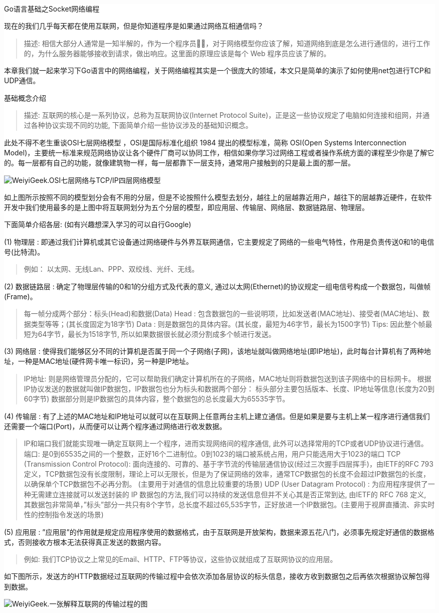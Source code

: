 Go语言基础之Socket网络编程

现在的我们几乎每天都在使用互联网，但是你知道程序是如果通过网络互相通信吗？

> 描述: 相信大部分人通常是一知半解的，作为一个程序员👨‍💻‍，对于网络模型你应该了解，知道网络到底是怎么进行通信的，进行工作的，为什么服务器能够接收到请求，做出响应。这里面的原理应该是每个 Web 程序员应该了解的。

本章我们就一起来学习下Go语言中的网络编程，关于网络编程其实是一个很庞大的领域，本文只是简单的演示了如何使用net包进行TCP和UDP通信。

基础概念介绍

> 描述: 互联网的核心是一系列协议，总称为互联网协议(Internet Protocol Suite)，正是这一些协议规定了电脑如何连接和组网，并通过各种协议实现不同的功能, 下面简单介绍一些协议涉及的基础知识概念。

此处不得不老生重谈OSI七层网络模型 ，OSI是国际标准化组织 1984 提出的模型标准，简称 OSI(Open Systems Interconnection Model)，主要统一标准来规范网络协议让各个硬件厂商可以协同工作，相信如果你学习过网络工程或者操作系统方面的课程至少你是了解它的。每一层都有自己的功能，就像建筑物一样，每一层都靠下一层支持，通常用户接触到的只是最上面的那一层。

![WeiyiGeek.OSI七层网络与TCP/IP四层网络模型](https://i0.hdslb.com/bfs/article/6cb224ce36f3496d54218c62dbbb1f8fb821d9ca.png@942w_654h_progressive.png)


如上图所示按照不同的模型划分会有不用的分层，但是不论按照什么模型去划分，越往上的层越靠近用户，越往下的层越靠近硬件，在软件开发中我们使用最多的是上图中将互联网划分为五个分层的模型，即应用层、传输层、网络层、数据链路层、物理层。

下面简单介绍各层: (如有兴趣想深入学习的可以自行Google)

(1) 物理层 : 即通过我们计算机或其它设备通过网络硬件与外界互联网通信，它主要规定了网络的一些电气特性，作用是负责传送0和1的电信号(比特流)。

> 例如： 以太网、无线Lan、PPP、双绞线、光纤、无线。

(2) 数据链路层 : 确定了物理层传输的0和1的分组方式及代表的意义, 通过以太网(Ethernet)的协议规定一组电信号构成一个数据包，叫做帧(Frame)。

> 每一帧分成两个部分：标头(Head)和数据(Data)
> Head : 包含数据包的一些说明项，比如发送者(MAC地址)、接受者(MAC地址)、数据类型等等；(其长度固定为18字节)
> Data : 则是数据包的具体内容。(其长度，最短为46字节，最长为1500字节)
> Tips: 因此整个帧最短为64字节，最长为1518字节, 所以如果数据很长就必须分割成多个帧进行发送。

(3) 网络层 : 使得我们能够区分不同的计算机是否属于同一个子网络(子网)，该地址就叫做网络地址(即IP地址)，此时每台计算机有了两种地址，一种是MAC地址(硬件网卡唯一标识)，另一种是IP地址。

> IP地址: 则是网络管理员分配的，它可以帮助我们确定计算机所在的子网络，MAC地址则将数据包送到该子网络中的目标网卡。
> 根据IP协议发送的数据就叫做IP数据包，IP数据包也分为标头和数据两个部分：
> 标头部分主要包括版本、长度、IP地址等信息(长度为20到60字节)
> 数据部分则是IP数据包的具体内容，整个数据包的总长度最大为65535字节。

(4) 传输层 : 有了上述的MAC地址和IP地址可以就可以在互联网上任意两台主机上建立通信。但是如果是要与主机上某一程序进行通信我们还需要一个端口(Port)，从而便可以让两个程序通过网络进行收发数据。

> IP和端口我们就能实现唯一确定互联网上一个程序，进而实现网络间的程序通信, 此外可以选择常用的TCP或者UDP协议进行通信。
> 端口: 是0到65535之间的一个整数，正好16个二进制位。0到1023的端口被系统占用，用户只能选用大于1023的端口
> TCP (Transmission Control Protocol): 面向连接的、可靠的、基于字节流的传输层通信协议(经过三次握手四层挥手)，由IETF的RFC 793定义，TCP数据包没有长度限制，理论上可以无限长，但是为了保证网络的效率，通常TCP数据包的长度不会超过IP数据包的长度，以确保单个TCP数据包不必再分割。 (主要用于对通信的信息比较重要的场景)
> UDP (User Datagram Protocol) : 为应用程序提供了一种无需建立连接就可以发送封装的 IP 数据包的方法,我们可以持续的发送信息但并不关心其是否正常到达, 由IETF的 RFC 768 定义, 其数据包非常简单，”标头”部分一共只有8个字节，总长度不超过65,535字节，正好放进一个IP数据包。(主要用于视屏直播流、非实时性的控制指令发送的场景)

(5) 应用层 : ”应用层”的作用就是规定应用程序使用的数据格式，由于互联网是开放架构，数据来源五花八门，必须事先规定好通信的数据格式，否则接收方根本无法获得真正发送的数据内容。

> 例如: 我们TCP协议之上常见的Email、HTTP、FTP等协议，这些协议就组成了互联网协议的应用层。

如下图所示，发送方的HTTP数据经过互联网的传输过程中会依次添加各层协议的标头信息，接收方收到数据包之后再依次根据协议解包得到数据。

![WeiyiGeek.一张解释互联网的传输过程的图](https://i0.hdslb.com/bfs/article/c37c6278e244555f4f3c8906a383e838d49ec7af.png@942w_650h_progressive.png)

